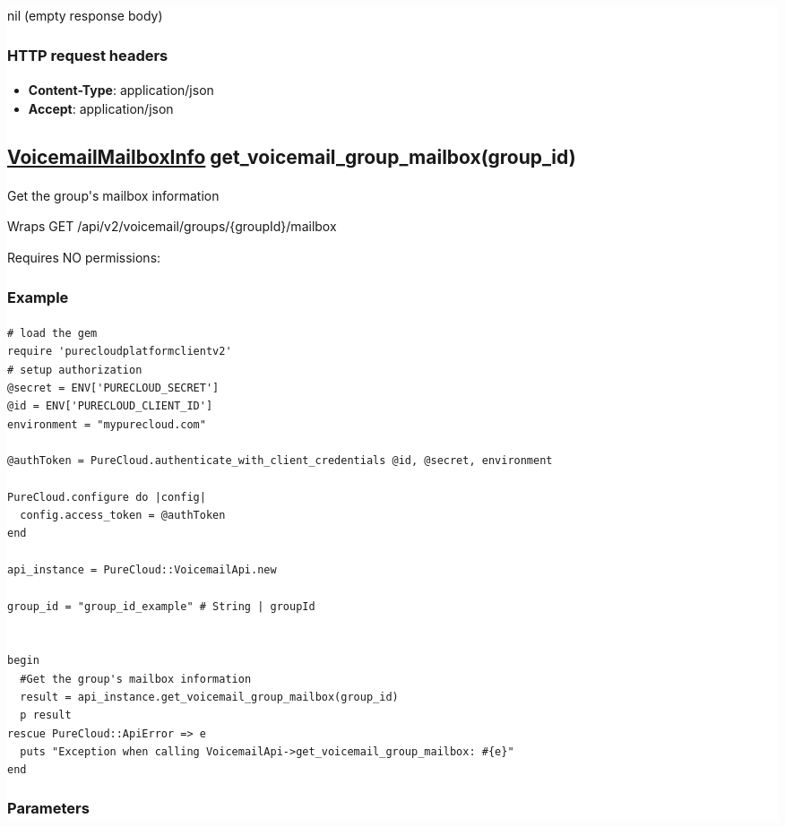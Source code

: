 nil (empty response body)

### HTTP request headers

 - **Content-Type**: application/json
 - **Accept**: application/json



<a name="get_voicemail_group_mailbox"></a>

## [**VoicemailMailboxInfo**](VoicemailMailboxInfo.html) get_voicemail_group_mailbox(group_id)



Get the group's mailbox information



Wraps GET /api/v2/voicemail/groups/{groupId}/mailbox 

Requires NO permissions: 



### Example
```{"language":"ruby"}
# load the gem
require 'purecloudplatformclientv2'
# setup authorization
@secret = ENV['PURECLOUD_SECRET']
@id = ENV['PURECLOUD_CLIENT_ID']
environment = "mypurecloud.com"

@authToken = PureCloud.authenticate_with_client_credentials @id, @secret, environment

PureCloud.configure do |config|
  config.access_token = @authToken
end

api_instance = PureCloud::VoicemailApi.new

group_id = "group_id_example" # String | groupId


begin
  #Get the group's mailbox information
  result = api_instance.get_voicemail_group_mailbox(group_id)
  p result
rescue PureCloud::ApiError => e
  puts "Exception when calling VoicemailApi->get_voicemail_group_mailbox: #{e}"
end
```

### Parameters
